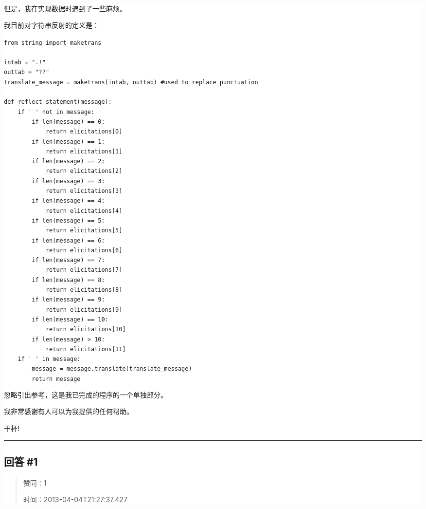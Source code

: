 但是，我在实现数据时遇到了一些麻烦。

我目前对字符串反射的定义是：

```
from string import maketrans

intab = ".!"
outtab = "??"
translate_message = maketrans(intab, outtab) #used to replace punctuation

def reflect_statement(message):
    if ' ' not in message:
        if len(message) == 0:
            return elicitations[0]
        if len(message) == 1:
            return elicitations[1]
        if len(message) == 2:
            return elicitations[2]
        if len(message) == 3:
            return elicitations[3]
        if len(message) == 4:
            return elicitations[4]
        if len(message) == 5:
            return elicitations[5]
        if len(message) == 6:
            return elicitations[6]
        if len(message) == 7:
            return elicitations[7]
        if len(message) == 8:
            return elicitations[8]
        if len(message) == 9:
            return elicitations[9]
        if len(message) == 10:
            return elicitations[10]
        if len(message) > 10:
            return elicitations[11]
    if ' ' in message:
        message = message.translate(translate_message)
        return message 
```

忽略引出参考，这是我已完成的程序的一个单独部分。

我非常感谢有人可以为我提供的任何帮助。

干杯!

* * *

## 回答 #1

> 赞同：1
> 
> 时间：2013-04-04T21:27:37.427
